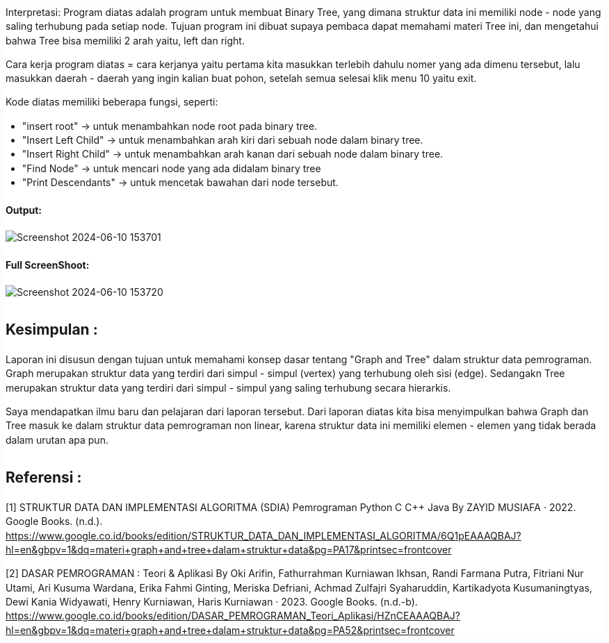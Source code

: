 Interpretasi:
Program diatas adalah program untuk membuat Binary Tree, yang dimana struktur data ini memiliki node - node yang saling terhubung pada setiap node. Tujuan program ini dibuat supaya pembaca dapat memahami materi Tree ini, dan mengetahui bahwa Tree bisa memiliki 2 arah yaitu, left dan right.

Cara kerja program diatas = cara kerjanya yaitu pertama kita masukkan terlebih dahulu nomer yang ada dimenu tersebut, lalu masukkan daerah - daerah yang ingin kalian buat pohon, setelah semua selesai klik menu 10 yaitu exit.

Kode diatas memiliki beberapa fungsi, seperti:
- "insert root" -> untuk menambahkan node root pada binary tree.
- "Insert Left Child" -> untuk menambahkan arah kiri dari sebuah node dalam binary tree.
- "Insert Right Child" -> untuk menambahkan arah kanan dari sebuah node dalam binary tree.
- "Find Node" -> untuk mencari node yang ada didalam binary tree
- "Print Descendants" -> untuk mencetak bawahan dari node tersebut.

#### Output:

![Screenshot 2024-06-10 153701](https://github.com/DestinaBektiSetyaningsih/Teory-Structure-Praktikum-Assignment-/assets/162566980/a5774b81-3056-4c28-99f2-702a1a16e155)

#### Full ScreenShoot:
![Screenshot 2024-06-10 153720](https://github.com/DestinaBektiSetyaningsih/Teory-Structure-Praktikum-Assignment-/assets/162566980/2120cdc5-03be-4e96-91f9-3574ab45089c)

## Kesimpulan :
Laporan ini disusun dengan tujuan untuk memahami konsep dasar tentang "Graph and Tree" dalam struktur data pemrograman. 
Graph merupakan struktur data yang terdiri dari simpul - simpul (vertex) yang terhubung oleh sisi (edge). Sedangakn Tree merupakan struktur data yang terdiri dari simpul - simpul yang saling terhubung secara hierarkis.

Saya mendapatkan ilmu baru dan pelajaran dari laporan tersebut. Dari laporan diatas kita bisa menyimpulkan bahwa Graph dan Tree masuk ke dalam struktur data pemrograman non linear, karena struktur data ini memiliki elemen - elemen yang tidak berada dalam urutan apa pun. 

## Referensi :
[1] STRUKTUR DATA DAN IMPLEMENTASI ALGORITMA (SDIA) Pemrograman Python C C++ Java By ZAYID MUSIAFA · 2022.
Google Books. (n.d.). https://www.google.co.id/books/edition/STRUKTUR_DATA_DAN_IMPLEMENTASI_ALGORITMA/6Q1pEAAAQBAJ?hl=en&gbpv=1&dq=materi+graph+and+tree+dalam+struktur+data&pg=PA17&printsec=frontcover

[2] DASAR PEMROGRAMAN : Teori & Aplikasi
By Oki Arifin, Fathurrahman Kurniawan Ikhsan, Randi Farmana Putra, Fitriani Nur Utami, Ari Kusuma Wardana, Erika Fahmi Ginting, Meriska Defriani, Achmad Zulfajri Syaharuddin, Kartikadyota Kusumaningtyas, Dewi Kania Widyawati, Henry Kurniawan, Haris Kurniawan · 2023. 
Google Books. (n.d.-b). https://www.google.co.id/books/edition/DASAR_PEMROGRAMAN_Teori_Aplikasi/HZnCEAAAQBAJ?hl=en&gbpv=1&dq=materi+graph+and+tree+dalam+struktur+data&pg=PA52&printsec=frontcover
